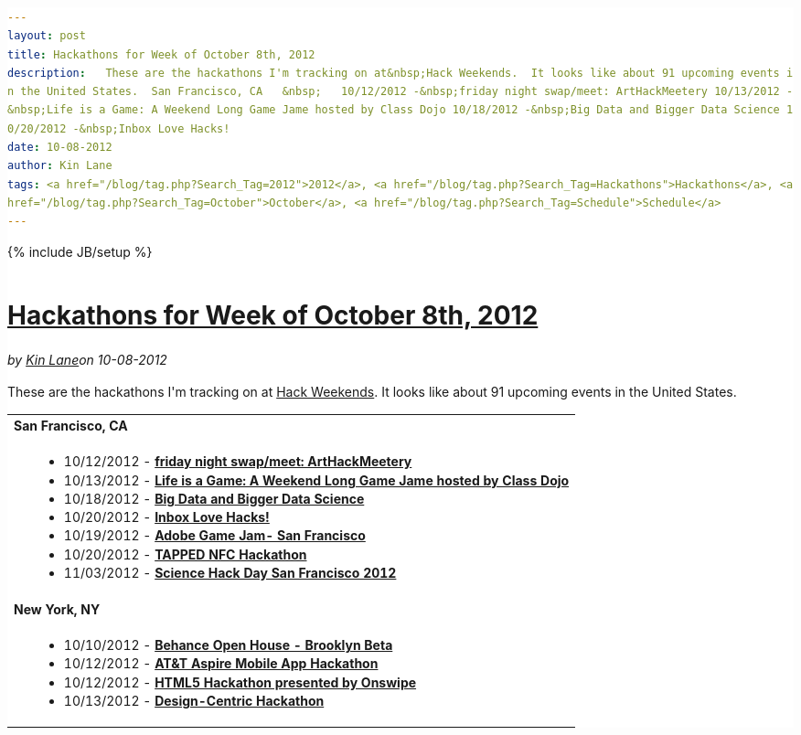 ```yaml
---
layout: post
title: Hackathons for Week of October 8th, 2012
description:   These are the hackathons I'm tracking on at&nbsp;Hack Weekends.  It looks like about 91 upcoming events in the United States.  San Francisco, CA   &nbsp;   10/12/2012 -&nbsp;friday night swap/meet: ArtHackMeetery 10/13/2012 -&nbsp;Life is a Game: A Weekend Long Game Jame hosted by Class Dojo 10/18/2012 -&nbsp;Big Data and Bigger Data Science 10/20/2012 -&nbsp;Inbox Love Hacks!
date: 10-08-2012
author: Kin Lane
tags: <a href="/blog/tag.php?Search_Tag=2012">2012</a>, <a href="/blog/tag.php?Search_Tag=Hackathons">Hackathons</a>, <a href="/blog/tag.php?Search_Tag=October">October</a>, <a href="/blog/tag.php?Search_Tag=Schedule">Schedule</a>
---
```

{% include JB/setup %}

<h1 class="title"><a href="#" rel="bookmark" title="Hackathons for Week of October 8th, 2012">Hackathons for Week of October 8th, 2012</a></h1><i><span class="small">by</span> <a href="https://plus.google.com/106460238807821851374" rel="author">Kin Lane</a><span class="small">on</span> <span class="post-date">10-08-2012</span></i><p></p><p>These are the hackathons I'm tracking on at&nbsp;<a href="/" target="_blank">Hack Weekends</a>. It looks like about 91 upcoming events in the United States.</p>
<table class="table table-hover" width="90%">
<tbody>
<tr>
<td colspan="2"><strong>San Francisco, CA</strong></td>
</tr>
<tr>
<td width="5%">&nbsp;</td>
<td>
<ul>
<li>10/12/2012 -&nbsp;<a href="http://arthackmeetery-srch.eventbrite.com/"><strong>friday night swap/meet: ArtHackMeetery</strong></a></li>
<li>10/13/2012 -&nbsp;<a href="http://lifeisagamejam-srch.eventbrite.com/"><strong>Life is a Game: A Weekend Long Game Jame hosted by Class Dojo</strong></a></li>
<li>10/18/2012 -&nbsp;<a href="http://www.eventbrite.com/event/4489576444/SRCH"><strong>Big Data and Bigger Data Science</strong></a></li>
<li>10/20/2012 -&nbsp;<a href="http://inboxlovehacks-srch.eventbrite.com/"><strong>Inbox Love Hacks!</strong></a></li>
<li>10/19/2012 -&nbsp;<a href="http://adobegamejamsf-srch.eventbrite.com/"><strong>Adobe Game Jam- San Francisco</strong></a></li>
<li>10/20/2012 -&nbsp;<a href="http://tappedsfo-srch.eventbrite.com/"><strong>TAPPED NFC Hackathon</strong></a></li>
<li>11/03/2012 -&nbsp;<a href="http://sciencehackday2012-srch.eventbrite.com/"><strong>Science Hack Day San Francisco 2012</strong></a></li>
</ul>
</td>
</tr>
<tr>
<td colspan="2"><strong>New York, NY</strong></td>
</tr>
<tr>
<td width="5%">&nbsp;</td>
<td>
<ul>
<li>10/10/2012 -&nbsp;<a href="http://www.eventbrite.com/event/4422166820/SRCH"><strong>Behance Open House - Brooklyn Beta</strong></a></li>
<li>10/12/2012 -&nbsp;<a href="http://mobileappedunyc-srch.eventbrite.com/"><strong>AT&amp;T Aspire Mobile App Hackathon</strong></a></li>
<li>10/12/2012 -&nbsp;<a href="http://html5hackathon-srch.eventbrite.com/"><strong>HTML5 Hackathon presented by Onswipe</strong></a></li>
<li>10/13/2012 -&nbsp;<a href="http://merge-hack-srch.eventbrite.com/"><strong>Design-Centric Hackathon</strong></a></li>